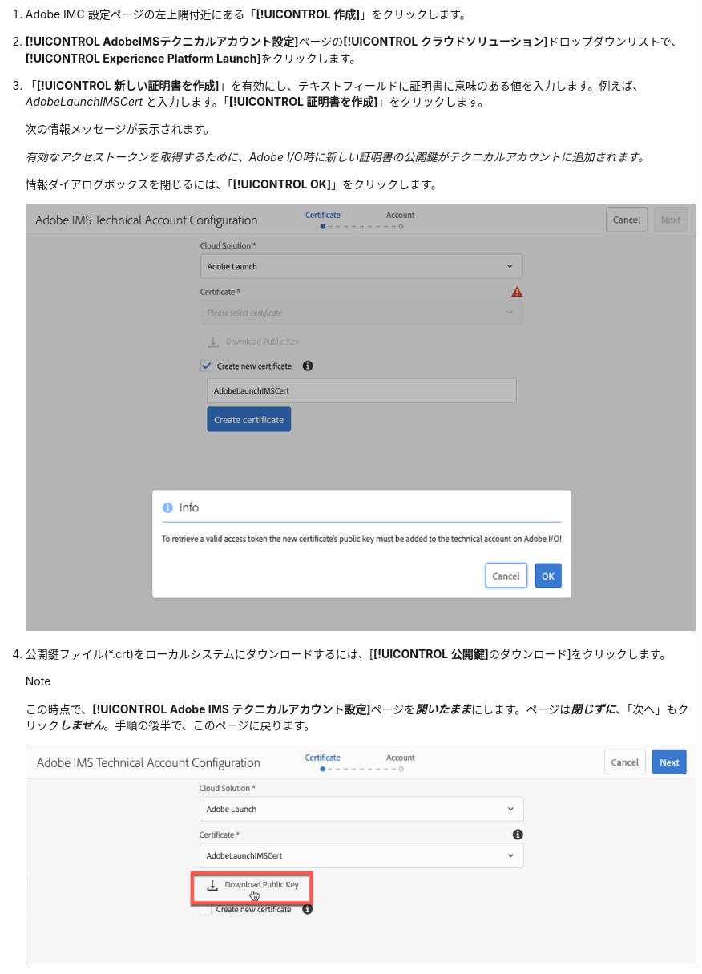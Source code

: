 1. Adobe IMC 設定ページの左上隅付近にある「**[!UICONTROL 作成]**」をクリックします。
1. **[!UICONTROL AdobeIMSテクニカルアカウント設定]**&#x200B;ページの&#x200B;**[!UICONTROL クラウドソリューション]**&#x200B;ドロップダウンリストで、**[!UICONTROL Experience Platform Launch]**&#x200B;をクリックします。
1. 「**[!UICONTROL 新しい証明書を作成]**」を有効にし、テキストフィールドに証明書に意味のある値を入力します。例えば、*AdobeLaunchIMSCert* と入力します。「**[!UICONTROL 証明書を作成]**」をクリックします。

   次の情報メッセージが表示されます。

   *有効なアクセストークンを取得するために、Adobe I/O時に新しい証明書の公開鍵がテクニカルアカウントに追加されます。*

   情報ダイアログボックスを閉じるには、「**[!UICONTROL OK]**」をクリックします。

   ![2019-07-25_12-09-24](assets/2019-07-25_12-09-24.png)

1. 公開鍵ファイル(*.crt)をローカルシステムにダウンロードするには、[**[!UICONTROL 公開鍵]**&#x200B;のダウンロード]をクリックします。

   >[!NOTE]
   >
   >この時点で、**[!UICONTROL Adobe IMS テクニカルアカウント設定]**&#x200B;ページを&#x200B;***開いたまま***&#x200B;にします。ページは&#x200B;***閉じずに***、「次へ」もクリック&#x200B;***しません***。手順の後半で、このページに戻ります。

   ![2019-07-25_12-52-24](assets/2019-07-25_12-52-24.png)
